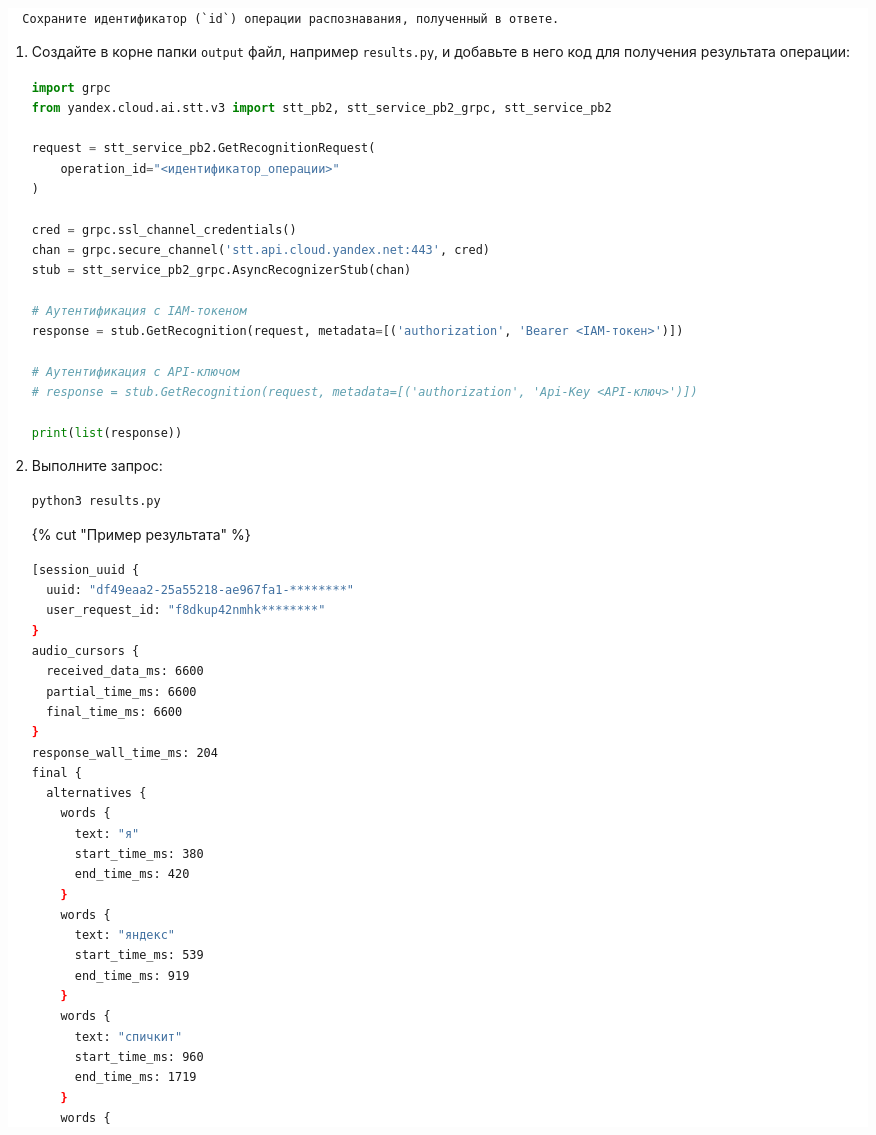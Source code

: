       Сохраните идентификатор (`id`) операции распознавания, полученный в ответе.

  1. Создайте в корне папки `output` файл, например `results.py`, и добавьте в него код для получения результата операции:

      ```python
      import grpc
      from yandex.cloud.ai.stt.v3 import stt_pb2, stt_service_pb2_grpc, stt_service_pb2

      request = stt_service_pb2.GetRecognitionRequest(
          operation_id="<идентификатор_операции>"
      )

      cred = grpc.ssl_channel_credentials()
      chan = grpc.secure_channel('stt.api.cloud.yandex.net:443', cred)
      stub = stt_service_pb2_grpc.AsyncRecognizerStub(chan)

      # Аутентификация с IAM-токеном
      response = stub.GetRecognition(request, metadata=[('authorization', 'Bearer <IAM-токен>')])

      # Аутентификация с API-ключом
      # response = stub.GetRecognition(request, metadata=[('authorization', 'Api-Key <API-ключ>')])

      print(list(response))
      ```

  1. Выполните запрос:

      ```bash
      python3 results.py
      ```

      {% cut "Пример результата" %}

      ```bash
      [session_uuid {
        uuid: "df49eaa2-25a55218-ae967fa1-********"
        user_request_id: "f8dkup42nmhk********"
      }
      audio_cursors {
        received_data_ms: 6600
        partial_time_ms: 6600
        final_time_ms: 6600
      }
      response_wall_time_ms: 204
      final {
        alternatives {
          words {
            text: "я"
            start_time_ms: 380
            end_time_ms: 420
          }
          words {
            text: "яндекс"
            start_time_ms: 539
            end_time_ms: 919
          }
          words {
            text: "спичкит"
            start_time_ms: 960
            end_time_ms: 1719
          }
          words {